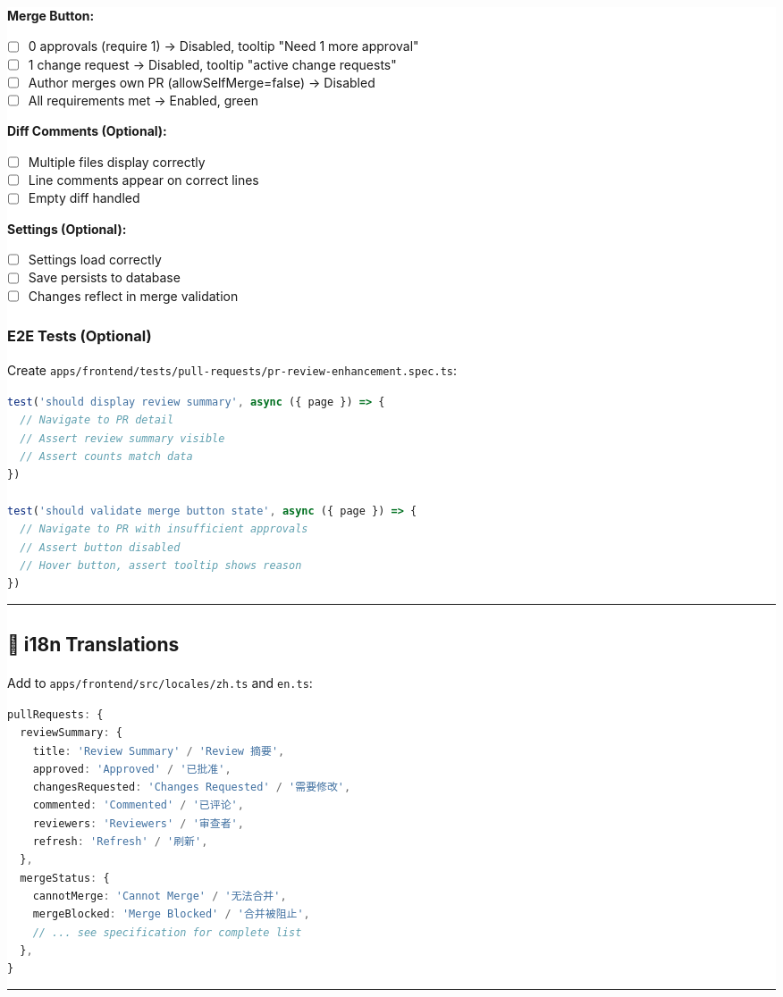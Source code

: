 **Merge Button:**
- [ ] 0 approvals (require 1) → Disabled, tooltip "Need 1 more approval"
- [ ] 1 change request → Disabled, tooltip "active change requests"
- [ ] Author merges own PR (allowSelfMerge=false) → Disabled
- [ ] All requirements met → Enabled, green

**Diff Comments (Optional):**
- [ ] Multiple files display correctly
- [ ] Line comments appear on correct lines
- [ ] Empty diff handled

**Settings (Optional):**
- [ ] Settings load correctly
- [ ] Save persists to database
- [ ] Changes reflect in merge validation

### E2E Tests (Optional)

Create `apps/frontend/tests/pull-requests/pr-review-enhancement.spec.ts`:

```typescript
test('should display review summary', async ({ page }) => {
  // Navigate to PR detail
  // Assert review summary visible
  // Assert counts match data
})

test('should validate merge button state', async ({ page }) => {
  // Navigate to PR with insufficient approvals
  // Assert button disabled
  // Hover button, assert tooltip shows reason
})
```

---

## 📝 i18n Translations

Add to `apps/frontend/src/locales/zh.ts` and `en.ts`:

```typescript
pullRequests: {
  reviewSummary: {
    title: 'Review Summary' / 'Review 摘要',
    approved: 'Approved' / '已批准',
    changesRequested: 'Changes Requested' / '需要修改',
    commented: 'Commented' / '已评论',
    reviewers: 'Reviewers' / '审查者',
    refresh: 'Refresh' / '刷新',
  },
  mergeStatus: {
    cannotMerge: 'Cannot Merge' / '无法合并',
    mergeBlocked: 'Merge Blocked' / '合并被阻止',
    // ... see specification for complete list
  },
}
```

---